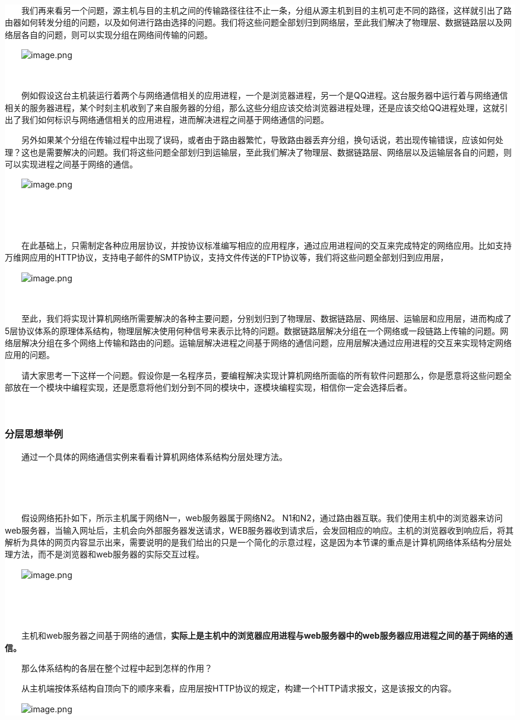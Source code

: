 　　我们再来看另一个问题，源主机与目的主机之间的传输路径往往不止一条，分组从源主机到目的主机可走不同的路径，这样就引出了路由器如何转发分组的问题，以及如何进行路由选择的问题。我们将这些问题全部划归到网络层，至此我们解决了物理层、数据链路层以及网络层各自的问题，则可以实现分组在网络间传输的问题。

　　![image.png](https://image.peterjxl.com/blog/image-20211208205514-4cr5c8b.png)

　　‍

　　例如假设这台主机装运行着两个与网络通信相关的应用进程，一个是浏览器进程，另一个是QQ进程。这台服务器中运行着与网络通信相关的服务器进程，某个时刻主机收到了来自服务器的分组，那么这些分组应该交给浏览器进程处理，还是应该交给QQ进程处理，这就引出了我们如何标识与网络通信相关的应用进程，进而解决进程之间基于网络通信的问题。

　　另外如果某个分组在传输过程中出现了误码，或者由于路由器繁忙，导致路由器丢弃分组，换句话说，若出现传输错误，应该如何处理？这也是需要解决的问题。我们将这些问题全部划归到运输层，至此我们解决了物理层、数据链路层、网络层以及运输层各自的问题，则可以实现进程之间基于网络的通信。

　　![image.png](https://image.peterjxl.com/blog/image-20220115101750-h0p0bgn.png)

　　‍

　　‍

　　在此基础上，只需制定各种应用层协议，并按协议标准编写相应的应用程序，通过应用进程间的交互来完成特定的网络应用。比如支持万维网应用的HTTP协议，支持电子邮件的SMTP协议，支持文件传送的FTP协议等，我们将这些问题全部划归到应用层，

　　![image.png](https://image.peterjxl.com/blog/image-20211208210148-97vxr4u.png)

　　‍

　　至此，我们将实现计算机网络所需要解决的各种主要问题，分别划归到了物理层、数据链路层、网络层、运输层和应用层，进而构成了5层协议体系的原理体系结构，物理层解决使用何种信号来表示比特的问题。数据链路层解决分组在一个网络或一段链路上传输的问题。网络层解决分组在多个网络上传输和路由的问题。运输层解决进程之间基于网络的通信问题，应用层解决通过应用进程的交互来实现特定网络应用的问题。

　　请大家思考一下这样一个问题。假设你是一名程序员，要编程解决实现计算机网络所面临的所有软件问题那么，你是愿意将这些问题全部放在一个模块中编程实现，还是愿意将他们划分到不同的模块中，逐模块编程实现，相信你一定会选择后者。

　　‍

### 分层思想举例

　　通过一个具体的网络通信实例‍‍来看看计算机网络体系结构分层处理方法。

　　‍

　　‍

　　假设网络拓扑如下，所示主机属于网络N一，‍‍web服务器属于网络N2。 N1和N2，通过路由器互联。我们使用主机中的浏览器‍‍来访问web服务器，当输入网址后，主机会向外部服务器发送请求，WEB服务器收到请求后，‍‍会发回相应的响应。‍‍主机的浏览器收到响应后，将其解析为具体的网页内容显示出来，‍‍需要说明的是我们给出的只是一个简化的示意过程，这是因为本节课的重点‍‍是计算机网络体系结构分层处理方法，而不是浏览器和web服务器的实际交互过程。‍‍

　　![image.png](https://image.peterjxl.com/blog/image-20211209183332-84glh3h.png)

　　‍

　　‍

　　主机和web服务器之间基于网络的通信，**实际上是主机中的浏览器应用进程‍‍与web服务器中的web服务器应用进程之间的基于网络的通信。**

　　那么体系结构的各层‍‍在整个过程中起到怎样的作用？

　　从主机端‍‍按体系结构自顶向下的顺序来看，应用层按HTTP协议的规定，‍‍构建一个HTTP请求报文，这是该报文的内容。‍‍

　　![image.png](https://image.peterjxl.com/blog/image-20211209183621-dfcf2to.png)
